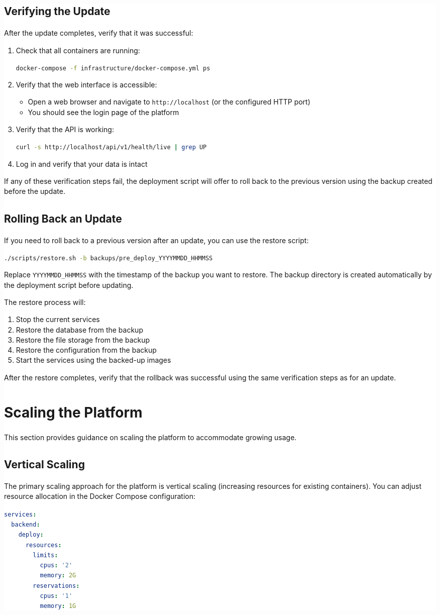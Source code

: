 ## Verifying the Update

After the update completes, verify that it was successful:

1. Check that all containers are running:
   ```bash
   docker-compose -f infrastructure/docker-compose.yml ps
   ```

2. Verify that the web interface is accessible:
   - Open a web browser and navigate to `http://localhost` (or the configured HTTP port)
   - You should see the login page of the platform

3. Verify that the API is working:
   ```bash
   curl -s http://localhost/api/v1/health/live | grep UP
   ```

4. Log in and verify that your data is intact

If any of these verification steps fail, the deployment script will offer to roll back to the previous version using the backup created before the update.

## Rolling Back an Update

If you need to roll back to a previous version after an update, you can use the restore script:

```bash
./scripts/restore.sh -b backups/pre_deploy_YYYYMMDD_HHMMSS
```

Replace `YYYYMMDD_HHMMSS` with the timestamp of the backup you want to restore. The backup directory is created automatically by the deployment script before updating.

The restore process will:

1. Stop the current services
2. Restore the database from the backup
3. Restore the file storage from the backup
4. Restore the configuration from the backup
5. Start the services using the backed-up images

After the restore completes, verify that the rollback was successful using the same verification steps as for an update.

# Scaling the Platform

This section provides guidance on scaling the platform to accommodate growing usage.

## Vertical Scaling

The primary scaling approach for the platform is vertical scaling (increasing resources for existing containers). You can adjust resource allocation in the Docker Compose configuration:

```yaml
services:
  backend:
    deploy:
      resources:
        limits:
          cpus: '2'
          memory: 2G
        reservations:
          cpus: '1'
          memory: 1G
```

